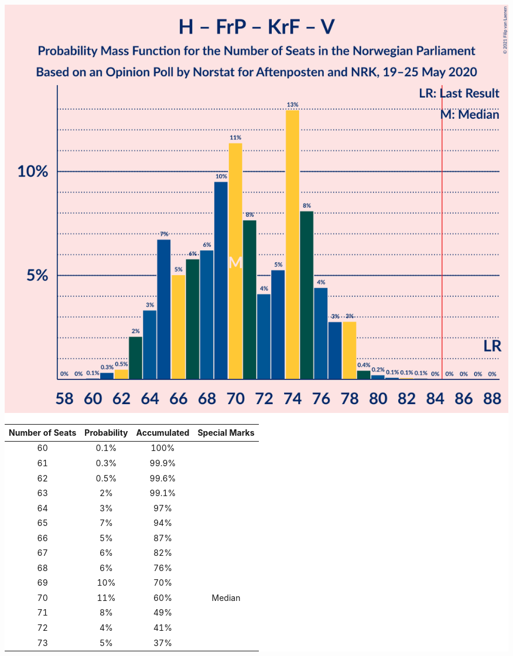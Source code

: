 ![Graph with seats probability mass function not yet produced](2020-05-25-Norstat-coalitions-seats-pmf-h–frp–krf–v.png "Seats Probability Mass Function")

| Number of Seats | Probability | Accumulated | Special Marks |
|:---------------:|:-----------:|:-----------:|:-------------:|
| 60 | 0.1% | 100% |  |
| 61 | 0.3% | 99.9% |  |
| 62 | 0.5% | 99.6% |  |
| 63 | 2% | 99.1% |  |
| 64 | 3% | 97% |  |
| 65 | 7% | 94% |  |
| 66 | 5% | 87% |  |
| 67 | 6% | 82% |  |
| 68 | 6% | 76% |  |
| 69 | 10% | 70% |  |
| 70 | 11% | 60% | Median |
| 71 | 8% | 49% |  |
| 72 | 4% | 41% |  |
| 73 | 5% | 37% |  |
